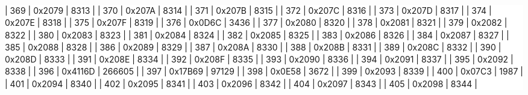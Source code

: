 |     369 | 0x2079      |        8313 |
|     370 | 0x207A      |        8314 |
|     371 | 0x207B      |        8315 |
|     372 | 0x207C      |        8316 |
|     373 | 0x207D      |        8317 |
|     374 | 0x207E      |        8318 |
|     375 | 0x207F      |        8319 |
|     376 | 0x0D6C      |        3436 |
|     377 | 0x2080      |        8320 |
|     378 | 0x2081      |        8321 |
|     379 | 0x2082      |        8322 |
|     380 | 0x2083      |        8323 |
|     381 | 0x2084      |        8324 |
|     382 | 0x2085      |        8325 |
|     383 | 0x2086      |        8326 |
|     384 | 0x2087      |        8327 |
|     385 | 0x2088      |        8328 |
|     386 | 0x2089      |        8329 |
|     387 | 0x208A      |        8330 |
|     388 | 0x208B      |        8331 |
|     389 | 0x208C      |        8332 |
|     390 | 0x208D      |        8333 |
|     391 | 0x208E      |        8334 |
|     392 | 0x208F      |        8335 |
|     393 | 0x2090      |        8336 |
|     394 | 0x2091      |        8337 |
|     395 | 0x2092      |        8338 |
|     396 | 0x4116D     |      266605 |
|     397 | 0x17B69     |       97129 |
|     398 | 0x0E58      |        3672 |
|     399 | 0x2093      |        8339 |
|     400 | 0x07C3      |        1987 |
|     401 | 0x2094      |        8340 |
|     402 | 0x2095      |        8341 |
|     403 | 0x2096      |        8342 |
|     404 | 0x2097      |        8343 |
|     405 | 0x2098      |        8344 |
